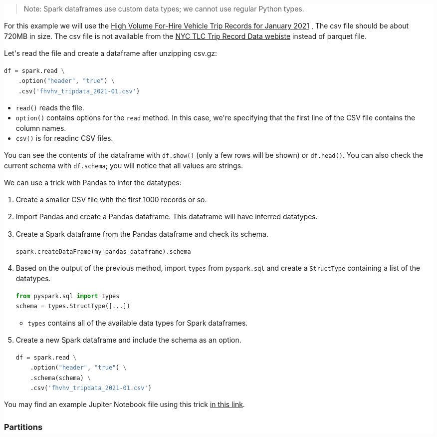 >Note: Spark dataframes use custom data types; we cannot use regular Python types.

For this example we will use the [High Volume For-Hire Vehicle Trip Records for January 2021](https://github.com/DataTalksClub/nyc-tlc-data/releases/download/fhvhv/fhvhv_tripdata_2021-01.csv.gz) , The csv file should be about 720MB in size. The csv file is not available from the [NYC TLC Trip Record Data webiste](https://www1.nyc.gov/site/tlc/about/tlc-trip-record-data.page) instead of parquet file.

Let's read the file and create a dataframe after unzipping csv.gz:

```python
df = spark.read \
    .option("header", "true") \
    .csv('fhvhv_tripdata_2021-01.csv')
```

* `read()` reads the file.
* `option()` contains options for the `read` method. In this case, we're specifying that the first line of the CSV file contains the column names.
* `csv()` is for readinc CSV files.

You can see the contents of the dataframe with `df.show()` (only a few rows will be shown) or `df.head()`. You can also check the current schema with `df.schema`; you will notice that all values are strings.

We can use a trick with Pandas to infer the datatypes:

1. Create a smaller CSV file with the first 1000 records or so.

1. Import Pandas and create a Pandas dataframe. This dataframe will have inferred datatypes.

1. Create a Spark dataframe from the Pandas dataframe and check its schema.

   ```python
   spark.createDataFrame(my_pandas_dataframe).schema
   ```

1. Based on the output of the previous method, import `types` from `pyspark.sql` and create a `StructType` containing a list of the datatypes.

   ```python
   from pyspark.sql import types
   schema = types.StructType([...])
   ```

   * `types` contains all of the available data types for Spark dataframes.

1. Create a new Spark dataframe and include the schema as an option.

   ```python
   df = spark.read \
       .option("header", "true") \
       .schema(schema) \
       .csv('fhvhv_tripdata_2021-01.csv')
   ```

You may find an example Jupiter Notebook file using this trick [in this link](../5_batch_processing/04_pyspark.ipynb).

### Partitions
